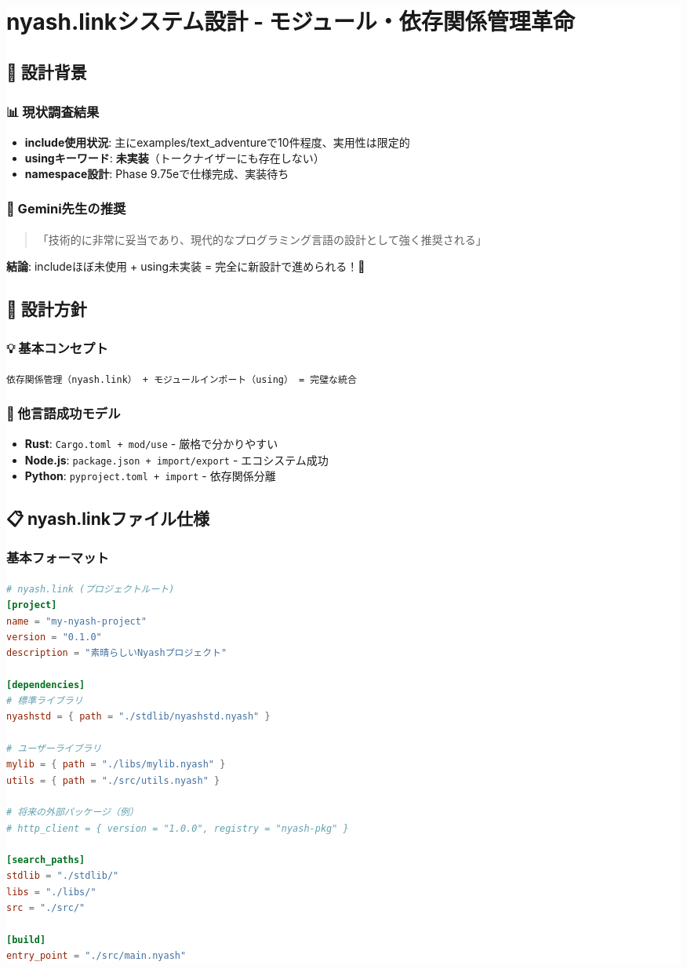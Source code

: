 # nyash.linkシステム設計 - モジュール・依存関係管理革命

## 🎯 設計背景

### 📊 現状調査結果
- **include使用状況**: 主にexamples/text_adventureで10件程度、実用性は限定的
- **usingキーワード**: **未実装**（トークナイザーにも存在しない）
- **namespace設計**: Phase 9.75eで仕様完成、実装待ち

### 🌟 Gemini先生の推奨
> 「技術的に非常に妥当であり、現代的なプログラミング言語の設計として強く推奨される」

**結論**: includeほぼ未使用 + using未実装 = 完全に新設計で進められる！🎉

## 🚀 設計方針

### 💡 基本コンセプト
```
依存関係管理（nyash.link） + モジュールインポート（using） = 完璧な統合
```

### 🎯 他言語成功モデル
- **Rust**: `Cargo.toml + mod/use` - 厳格で分かりやすい
- **Node.js**: `package.json + import/export` - エコシステム成功  
- **Python**: `pyproject.toml + import` - 依存関係分離

## 📋 nyash.linkファイル仕様

### 基本フォーマット
```toml
# nyash.link (プロジェクトルート)
[project]
name = "my-nyash-project"
version = "0.1.0" 
description = "素晴らしいNyashプロジェクト"

[dependencies]
# 標準ライブラリ
nyashstd = { path = "./stdlib/nyashstd.nyash" }

# ユーザーライブラリ
mylib = { path = "./libs/mylib.nyash" }
utils = { path = "./src/utils.nyash" }

# 将来の外部パッケージ（例）
# http_client = { version = "1.0.0", registry = "nyash-pkg" }

[search_paths]
stdlib = "./stdlib/"
libs = "./libs/"
src = "./src/"

[build]
entry_point = "./src/main.nyash"
```
